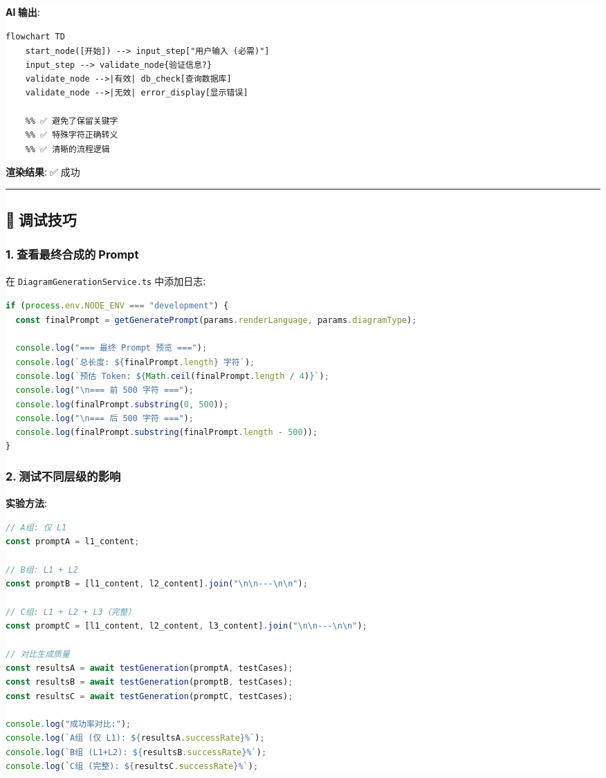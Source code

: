 **AI 输出**:
```mermaid
flowchart TD
    start_node([开始]) --> input_step["用户输入 (必需)"]
    input_step --> validate_node{验证信息?}
    validate_node -->|有效| db_check[查询数据库]
    validate_node -->|无效| error_display[显示错误]
    
    %% ✅ 避免了保留关键字
    %% ✅ 特殊字符正确转义
    %% ✅ 清晰的流程逻辑
```

**渲染结果**: ✅ 成功

---

## 🔧 调试技巧

### 1. 查看最终合成的 Prompt

在 `DiagramGenerationService.ts` 中添加日志:

```typescript
if (process.env.NODE_ENV === "development") {
  const finalPrompt = getGeneratePrompt(params.renderLanguage, params.diagramType);
  
  console.log("=== 最终 Prompt 预览 ===");
  console.log(`总长度: ${finalPrompt.length} 字符`);
  console.log(`预估 Token: ${Math.ceil(finalPrompt.length / 4)}`);
  console.log("\n=== 前 500 字符 ===");
  console.log(finalPrompt.substring(0, 500));
  console.log("\n=== 后 500 字符 ===");
  console.log(finalPrompt.substring(finalPrompt.length - 500));
}
```

### 2. 测试不同层级的影响

**实验方法**:

```typescript
// A组: 仅 L1
const promptA = l1_content;

// B组: L1 + L2
const promptB = [l1_content, l2_content].join("\n\n---\n\n");

// C组: L1 + L2 + L3（完整）
const promptC = [l1_content, l2_content, l3_content].join("\n\n---\n\n");

// 对比生成质量
const resultsA = await testGeneration(promptA, testCases);
const resultsB = await testGeneration(promptB, testCases);
const resultsC = await testGeneration(promptC, testCases);

console.log("成功率对比:");
console.log(`A组 (仅 L1): ${resultsA.successRate}%`);
console.log(`B组 (L1+L2): ${resultsB.successRate}%`);
console.log(`C组 (完整): ${resultsC.successRate}%`);
```
